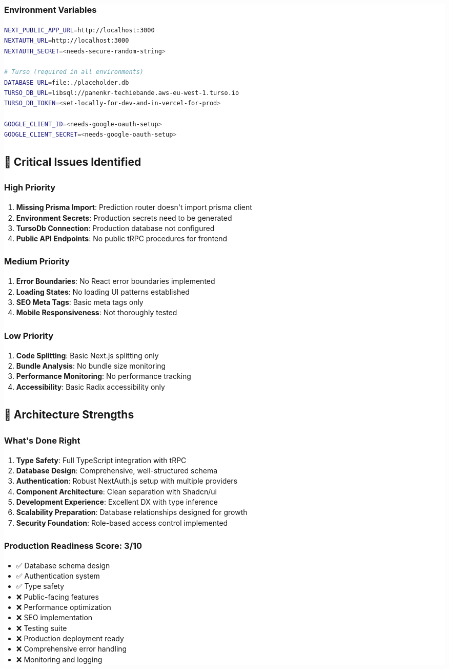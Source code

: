 ### **Environment Variables**
```bash
NEXT_PUBLIC_APP_URL=http://localhost:3000
NEXTAUTH_URL=http://localhost:3000
NEXTAUTH_SECRET=<needs-secure-random-string>

# Turso (required in all environments)
DATABASE_URL=file:./placeholder.db
TURSO_DB_URL=libsql://panenkr-techiebande.aws-eu-west-1.turso.io
TURSO_DB_TOKEN=<set-locally-for-dev-and-in-vercel-for-prod>

GOOGLE_CLIENT_ID=<needs-google-oauth-setup>
GOOGLE_CLIENT_SECRET=<needs-google-oauth-setup>
```

## 🚨 Critical Issues Identified

### **High Priority**
1. **Missing Prisma Import**: Prediction router doesn't import prisma client
2. **Environment Secrets**: Production secrets need to be generated
3. **TursoDb Connection**: Production database not configured
4. **Public API Endpoints**: No public tRPC procedures for frontend

### **Medium Priority**
1. **Error Boundaries**: No React error boundaries implemented
2. **Loading States**: No loading UI patterns established
3. **SEO Meta Tags**: Basic meta tags only
4. **Mobile Responsiveness**: Not thoroughly tested

### **Low Priority**
1. **Code Splitting**: Basic Next.js splitting only
2. **Bundle Analysis**: No bundle size monitoring
3. **Performance Monitoring**: No performance tracking
4. **Accessibility**: Basic Radix accessibility only

## 🎯 Architecture Strengths

### **What's Done Right**
1. **Type Safety**: Full TypeScript integration with tRPC
2. **Database Design**: Comprehensive, well-structured schema
3. **Authentication**: Robust NextAuth.js setup with multiple providers
4. **Component Architecture**: Clean separation with Shadcn/ui
5. **Development Experience**: Excellent DX with type inference
6. **Scalability Preparation**: Database relationships designed for growth
7. **Security Foundation**: Role-based access control implemented

### **Production Readiness Score: 3/10**
- ✅ Database schema design
- ✅ Authentication system
- ✅ Type safety
- ❌ Public-facing features
- ❌ Performance optimization
- ❌ SEO implementation
- ❌ Testing suite
- ❌ Production deployment ready
- ❌ Comprehensive error handling
- ❌ Monitoring and logging